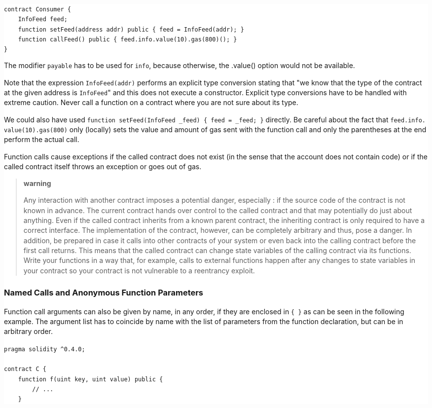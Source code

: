     contract Consumer {
        InfoFeed feed;
        function setFeed(address addr) public { feed = InfoFeed(addr); }
        function callFeed() public { feed.info.value(10).gas(800)(); }
    }

The modifier `payable` has to be used for `info`, because otherwise, the
.value() option would not be available.

Note that the expression `InfoFeed(addr)` performs an explicit type
conversion stating that "we know that the type of the contract at the
given address is `InfoFeed`" and this does not execute a constructor.
Explicit type conversions have to be handled with extreme caution. Never
call a function on a contract where you are not sure about its type.

We could also have used
`function setFeed(InfoFeed _feed) { feed = _feed; }` directly. Be
careful about the fact that `feed.info.value(10).gas(800)` only
(locally) sets the value and amount of gas sent with the function call
and only the parentheses at the end perform the actual call.

Function calls cause exceptions if the called contract does not exist
(in the sense that the account does not contain code) or if the called
contract itself throws an exception or goes out of gas.

> **warning**
>
> Any interaction with another contract imposes a potential danger, especially
> :   if the source code of the contract is not known in advance. The
>     current contract hands over control to the called contract and
>     that may potentially do just about anything. Even if the called
>     contract inherits from a known parent contract, the inheriting
>     contract is only required to have a correct interface. The
>     implementation of the contract, however, can be completely
>     arbitrary and thus, pose a danger. In addition, be prepared in
>     case it calls into other contracts of your system or even back
>     into the calling contract before the first call returns. This
>     means that the called contract can change state variables of the
>     calling contract via its functions. Write your functions in a way
>     that, for example, calls to external functions happen after any
>     changes to state variables in your contract so your contract is
>     not vulnerable to a reentrancy exploit.
>
### Named Calls and Anonymous Function Parameters

Function call arguments can also be given by name, in any order, if they
are enclosed in `{ }` as can be seen in the following example. The
argument list has to coincide by name with the list of parameters from
the function declaration, but can be in arbitrary order.

    pragma solidity ^0.4.0;

    contract C {
        function f(uint key, uint value) public {
            // ...
        }
